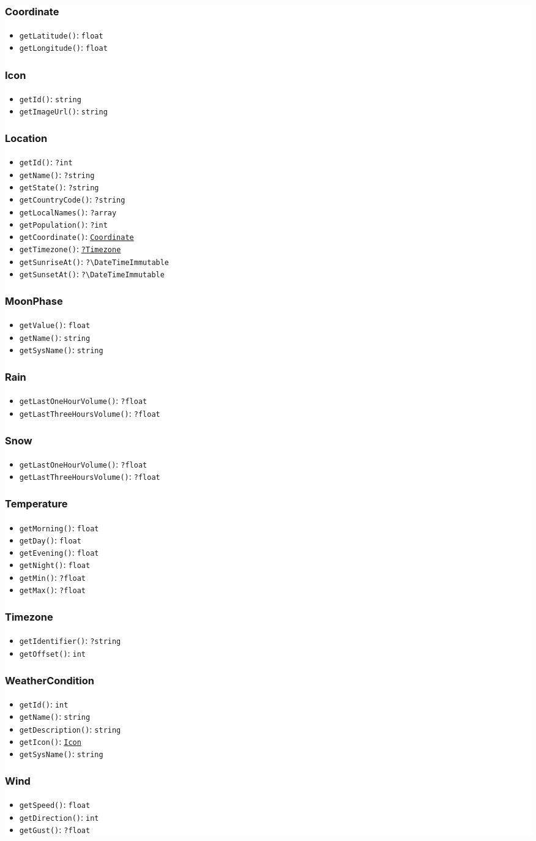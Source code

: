 ### Coordinate

- `getLatitude()`: `float`
- `getLongitude()`: `float`

### Icon

- `getId()`: `string`
- `getImageUrl()`: `string`

### Location

- `getId()`: `?int`
- `getName()`: `?string`
- `getState()`: `?string`
- `getCountryCode()`: `?string`
- `getLocalNames()`: `?array`
- `getPopulation()`: `?int`
- `getCoordinate()`: [`Coordinate`](#coordinate)
- `getTimezone()`: [`?Timezone`](#timezone)
- `getSunriseAt()`: `?\DateTimeImmutable`
- `getSunsetAt()`: `?\DateTimeImmutable`

### MoonPhase

- `getValue()`: `float`
- `getName()`: `string`
- `getSysName()`: `string`

### Rain

- `getLastOneHourVolume()`: `?float`
- `getLastThreeHoursVolume()`: `?float`

### Snow

- `getLastOneHourVolume()`: `?float`
- `getLastThreeHoursVolume()`: `?float`

### Temperature

- `getMorning()`: `float`
- `getDay()`: `float`
- `getEvening()`: `float`
- `getNight()`: `float`
- `getMin()`: `?float`
- `getMax()`: `?float`

### Timezone

- `getIdentifier()`: `?string`
- `getOffset()`: `int`

### WeatherCondition

- `getId()`: `int`
- `getName()`: `string`
- `getDescription()`: `string`
- `getIcon()`: [`Icon`](#icon)
- `getSysName()`: `string`

### Wind

- `getSpeed()`: `float`
- `getDirection()`: `int`
- `getGust()`: `?float`